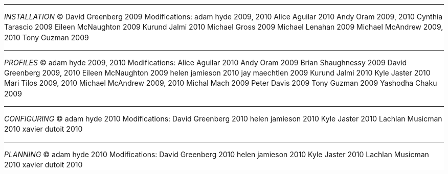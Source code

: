 * * * * *

*INSTALLATION* 
© David Greenberg 2009 
Modifications: 
adam hyde 2009, 2010 
Alice Aguilar 2010 
Andy Oram 2009, 2010 
Cynthia Tarascio 2009 
Eileen McNaughton 2009 
Kurund Jalmi 2010 
Michael Gross 2009 
Michael Lenahan 2009 
Michael McAndrew 2009, 2010 
Tony Guzman 2009 

* * * * *

*PROFILES* 
© adam hyde 2009, 2010 
Modifications: 
Alice Aguilar 2010 
Andy Oram 2009 
Brian Shaughnessy 2009 
David Greenberg 2009, 2010 
Eileen McNaughton 2009 
helen jamieson 2010 
jay maechtlen 2009 
Kurund Jalmi 2010 
Kyle Jaster 2010 
Mari Tilos 2009, 2010 
Michael McAndrew 2009, 2010 
Michal Mach 2009 
Peter Davis 2009 
Tony Guzman 2009 
Yashodha Chaku 2009 

* * * * *

*CONFIGURING* 
© adam hyde 2010 
Modifications: 
David Greenberg 2010 
helen jamieson 2010 
Kyle Jaster 2010 
Lachlan Musicman 2010 
xavier dutoit 2010 

* * * * *

*PLANNING* 
© adam hyde 2010 
Modifications: 
David Greenberg 2010 
helen jamieson 2010 
Kyle Jaster 2010 
Lachlan Musicman 2010 
xavier dutoit 2010 
